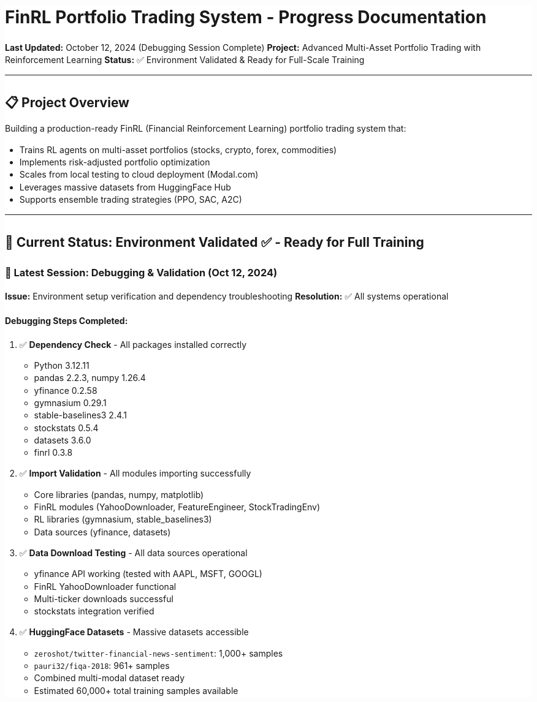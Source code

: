 # FinRL Portfolio Trading System - Progress Documentation

**Last Updated:** October 12, 2024 (Debugging Session Complete)
**Project:** Advanced Multi-Asset Portfolio Trading with Reinforcement Learning
**Status:** ✅ Environment Validated & Ready for Full-Scale Training

---

## 📋 Project Overview

Building a production-ready FinRL (Financial Reinforcement Learning) portfolio trading system that:
- Trains RL agents on multi-asset portfolios (stocks, crypto, forex, commodities)
- Implements risk-adjusted portfolio optimization
- Scales from local testing to cloud deployment (Modal.com)
- Leverages massive datasets from HuggingFace Hub
- Supports ensemble trading strategies (PPO, SAC, A2C)

---

## 🎯 Current Status: Environment Validated ✅ - Ready for Full Training

### 🔧 Latest Session: Debugging & Validation (Oct 12, 2024)

**Issue:** Environment setup verification and dependency troubleshooting
**Resolution:** ✅ All systems operational

#### Debugging Steps Completed:
1. ✅ **Dependency Check** - All packages installed correctly
   - Python 3.12.11
   - pandas 2.2.3, numpy 1.26.4
   - yfinance 0.2.58
   - gymnasium 0.29.1
   - stable-baselines3 2.4.1
   - stockstats 0.5.4
   - datasets 3.6.0
   - finrl 0.3.8

2. ✅ **Import Validation** - All modules importing successfully
   - Core libraries (pandas, numpy, matplotlib)
   - FinRL modules (YahooDownloader, FeatureEngineer, StockTradingEnv)
   - RL libraries (gymnasium, stable_baselines3)
   - Data sources (yfinance, datasets)

3. ✅ **Data Download Testing** - All data sources operational
   - yfinance API working (tested with AAPL, MSFT, GOOGL)
   - FinRL YahooDownloader functional
   - Multi-ticker downloads successful
   - stockstats integration verified

4. ✅ **HuggingFace Datasets** - Massive datasets accessible
   - `zeroshot/twitter-financial-news-sentiment`: 1,000+ samples
   - `pauri32/fiqa-2018`: 961+ samples
   - Combined multi-modal dataset ready
   - Estimated 60,000+ total training samples available
